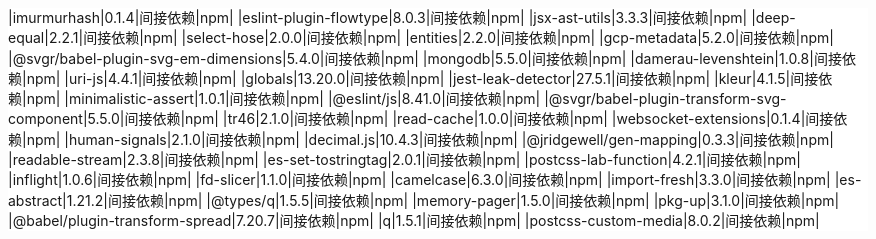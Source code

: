 |imurmurhash|0.1.4|间接依赖|npm|
|eslint-plugin-flowtype|8.0.3|间接依赖|npm|
|jsx-ast-utils|3.3.3|间接依赖|npm|
|deep-equal|2.2.1|间接依赖|npm|
|select-hose|2.0.0|间接依赖|npm|
|entities|2.2.0|间接依赖|npm|
|gcp-metadata|5.2.0|间接依赖|npm|
|@svgr/babel-plugin-svg-em-dimensions|5.4.0|间接依赖|npm|
|mongodb|5.5.0|间接依赖|npm|
|damerau-levenshtein|1.0.8|间接依赖|npm|
|uri-js|4.4.1|间接依赖|npm|
|globals|13.20.0|间接依赖|npm|
|jest-leak-detector|27.5.1|间接依赖|npm|
|kleur|4.1.5|间接依赖|npm|
|minimalistic-assert|1.0.1|间接依赖|npm|
|@eslint/js|8.41.0|间接依赖|npm|
|@svgr/babel-plugin-transform-svg-component|5.5.0|间接依赖|npm|
|tr46|2.1.0|间接依赖|npm|
|read-cache|1.0.0|间接依赖|npm|
|websocket-extensions|0.1.4|间接依赖|npm|
|human-signals|2.1.0|间接依赖|npm|
|decimal.js|10.4.3|间接依赖|npm|
|@jridgewell/gen-mapping|0.3.3|间接依赖|npm|
|readable-stream|2.3.8|间接依赖|npm|
|es-set-tostringtag|2.0.1|间接依赖|npm|
|postcss-lab-function|4.2.1|间接依赖|npm|
|inflight|1.0.6|间接依赖|npm|
|fd-slicer|1.1.0|间接依赖|npm|
|camelcase|6.3.0|间接依赖|npm|
|import-fresh|3.3.0|间接依赖|npm|
|es-abstract|1.21.2|间接依赖|npm|
|@types/q|1.5.5|间接依赖|npm|
|memory-pager|1.5.0|间接依赖|npm|
|pkg-up|3.1.0|间接依赖|npm|
|@babel/plugin-transform-spread|7.20.7|间接依赖|npm|
|q|1.5.1|间接依赖|npm|
|postcss-custom-media|8.0.2|间接依赖|npm|